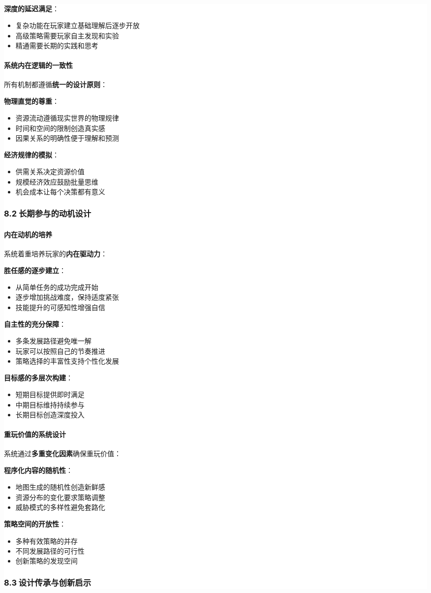 **深度的延迟满足**：
- 复杂功能在玩家建立基础理解后逐步开放
- 高级策略需要玩家自主发现和实验
- 精通需要长期的实践和思考

#### 系统内在逻辑的一致性

所有机制都遵循**统一的设计原则**：

**物理直觉的尊重**：
- 资源流动遵循现实世界的物理规律
- 时间和空间的限制创造真实感
- 因果关系的明确性便于理解和预测

**经济规律的模拟**：
- 供需关系决定资源价值
- 规模经济效应鼓励批量思维
- 机会成本让每个决策都有意义

### 8.2 长期参与的动机设计

#### 内在动机的培养

系统着重培养玩家的**内在驱动力**：

**胜任感的逐步建立**：
- 从简单任务的成功完成开始
- 逐步增加挑战难度，保持适度紧张
- 技能提升的可感知性增强自信

**自主性的充分保障**：
- 多条发展路径避免唯一解
- 玩家可以按照自己的节奏推进
- 策略选择的丰富性支持个性化发展

**目标感的多层次构建**：
- 短期目标提供即时满足
- 中期目标维持持续参与
- 长期目标创造深度投入

#### 重玩价值的系统设计

系统通过**多重变化因素**确保重玩价值：

**程序化内容的随机性**：
- 地图生成的随机性创造新鲜感
- 资源分布的变化要求策略调整
- 威胁模式的多样性避免套路化

**策略空间的开放性**：
- 多种有效策略的并存
- 不同发展路径的可行性
- 创新策略的发现空间

### 8.3 设计传承与创新启示
